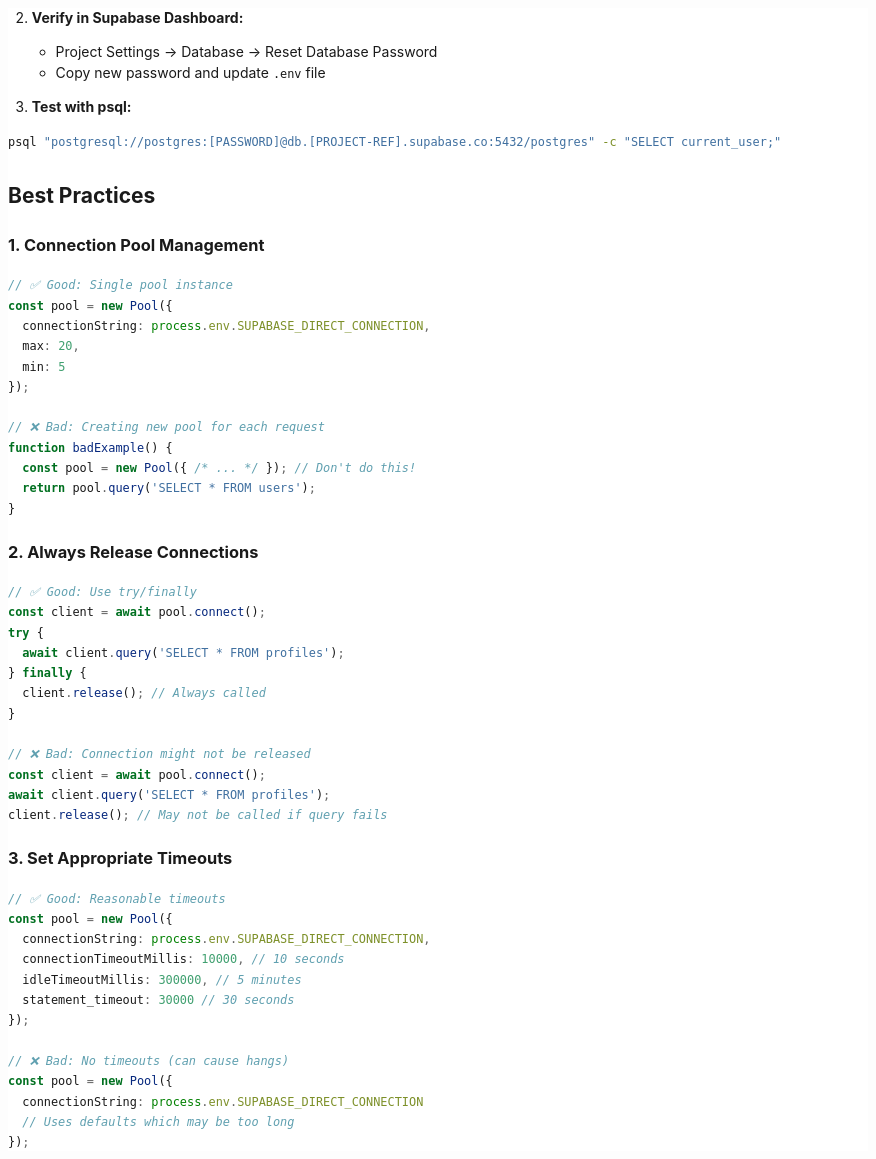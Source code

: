 2. **Verify in Supabase Dashboard:**
   - Project Settings → Database → Reset Database Password
   - Copy new password and update `.env` file

3. **Test with psql:**
```bash
psql "postgresql://postgres:[PASSWORD]@db.[PROJECT-REF].supabase.co:5432/postgres" -c "SELECT current_user;"
```

## Best Practices

### 1. Connection Pool Management

```typescript
// ✅ Good: Single pool instance
const pool = new Pool({
  connectionString: process.env.SUPABASE_DIRECT_CONNECTION,
  max: 20,
  min: 5
});

// ❌ Bad: Creating new pool for each request
function badExample() {
  const pool = new Pool({ /* ... */ }); // Don't do this!
  return pool.query('SELECT * FROM users');
}
```

### 2. Always Release Connections

```typescript
// ✅ Good: Use try/finally
const client = await pool.connect();
try {
  await client.query('SELECT * FROM profiles');
} finally {
  client.release(); // Always called
}

// ❌ Bad: Connection might not be released
const client = await pool.connect();
await client.query('SELECT * FROM profiles');
client.release(); // May not be called if query fails
```

### 3. Set Appropriate Timeouts

```typescript
// ✅ Good: Reasonable timeouts
const pool = new Pool({
  connectionString: process.env.SUPABASE_DIRECT_CONNECTION,
  connectionTimeoutMillis: 10000, // 10 seconds
  idleTimeoutMillis: 300000, // 5 minutes
  statement_timeout: 30000 // 30 seconds
});

// ❌ Bad: No timeouts (can cause hangs)
const pool = new Pool({
  connectionString: process.env.SUPABASE_DIRECT_CONNECTION
  // Uses defaults which may be too long
});
```
